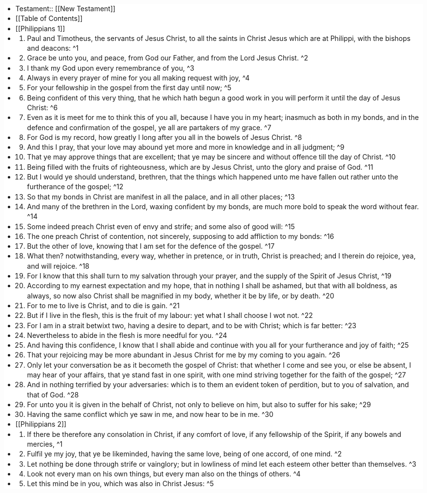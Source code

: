 - Testament:: [[New Testament]]
- [[Table of Contents]]
- [[Philippians 1]]
- 1. Paul and Timotheus, the servants of Jesus Christ, to all the saints in Christ Jesus which are at Philippi, with the bishops and deacons: ^1
- 2. Grace be unto you, and peace, from God our Father, and from the Lord Jesus Christ. ^2
- 3. I thank my God upon every remembrance of you, ^3
- 4. Always in every prayer of mine for you all making request with joy, ^4
- 5. For your fellowship in the gospel from the first day until now; ^5
- 6. Being confident of this very thing, that he which hath begun a good work in you will perform it until the day of Jesus Christ: ^6
- 7. Even as it is meet for me to think this of you all, because I have you in my heart; inasmuch as both in my bonds, and in the defence and confirmation of the gospel, ye all are partakers of my grace. ^7
- 8. For God is my record, how greatly I long after you all in the bowels of Jesus Christ. ^8
- 9. And this I pray, that your love may abound yet more and more in knowledge and in all judgment; ^9
- 10. That ye may approve things that are excellent; that ye may be sincere and without offence till the day of Christ. ^10
- 11. Being filled with the fruits of righteousness, which are by Jesus Christ, unto the glory and praise of God. ^11
- 12. But I would ye should understand, brethren, that the things which happened unto me have fallen out rather unto the furtherance of the gospel; ^12
- 13. So that my bonds in Christ are manifest in all the palace, and in all other places; ^13
- 14. And many of the brethren in the Lord, waxing confident by my bonds, are much more bold to speak the word without fear. ^14
- 15. Some indeed preach Christ even of envy and strife; and some also of good will: ^15
- 16. The one preach Christ of contention, not sincerely, supposing to add affliction to my bonds: ^16
- 17. But the other of love, knowing that I am set for the defence of the gospel. ^17
- 18. What then? notwithstanding, every way, whether in pretence, or in truth, Christ is preached; and I therein do rejoice, yea, and will rejoice. ^18
- 19. For I know that this shall turn to my salvation through your prayer, and the supply of the Spirit of Jesus Christ, ^19
- 20. According to my earnest expectation and my hope, that in nothing I shall be ashamed, but that with all boldness, as always, so now also Christ shall be magnified in my body, whether it be by life, or by death. ^20
- 21. For to me to live is Christ, and to die is gain. ^21
- 22. But if I live in the flesh, this is the fruit of my labour: yet what I shall choose I wot not. ^22
- 23. For I am in a strait betwixt two, having a desire to depart, and to be with Christ; which is far better: ^23
- 24. Nevertheless to abide in the flesh is more needful for you. ^24
- 25. And having this confidence, I know that I shall abide and continue with you all for your furtherance and joy of faith; ^25
- 26. That your rejoicing may be more abundant in Jesus Christ for me by my coming to you again. ^26
- 27. Only let your conversation be as it becometh the gospel of Christ: that whether I come and see you, or else be absent, I may hear of your affairs, that ye stand fast in one spirit, with one mind striving together for the faith of the gospel; ^27
- 28. And in nothing terrified by your adversaries: which is to them an evident token of perdition, but to you of salvation, and that of God. ^28
- 29. For unto you it is given in the behalf of Christ, not only to believe on him, but also to suffer for his sake; ^29
- 30. Having the same conflict which ye saw in me, and now hear to be in me. ^30
- [[Philippians 2]]
- 1. If there be therefore any consolation in Christ, if any comfort of love, if any fellowship of the Spirit, if any bowels and mercies, ^1
- 2. Fulfil ye my joy, that ye be likeminded, having the same love, being of one accord, of one mind. ^2
- 3. Let nothing be done through strife or vainglory; but in lowliness of mind let each esteem other better than themselves. ^3
- 4. Look not every man on his own things, but every man also on the things of others. ^4
- 5. Let this mind be in you, which was also in Christ Jesus: ^5